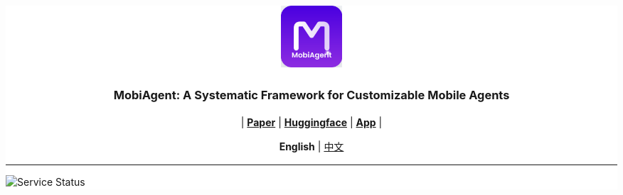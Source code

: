 <div align="center">
  <picture>
    <img alt="MobiAgent" src="assets/logo.png" width=10%>
  </picture>
</div>

<h3 align="center">
MobiAgent: A Systematic Framework for Customizable Mobile Agents
</h3>

<p align="center">
| <a href="https://arxiv.org/abs/2509.00531"><b>Paper</b></a> | <a href="https://huggingface.co/collections/IPADS-SAI/mobimind-68b2aad150ccafd9d9e10e4d"><b>Huggingface</b></a> | <a href="https://github.com/IPADS-SAI/MobiAgent/releases/tag/v1.0"><b>App</b></a> |
</p> 


<p align="center">
 <strong>English</strong> | <a href="README_zh.md">中文</a>
</p> 

---

![Service Status](https://img.shields.io/github/actions/workflow/status/IPADS-SAI/MobiAgent/main.yml?label=service%20status)
